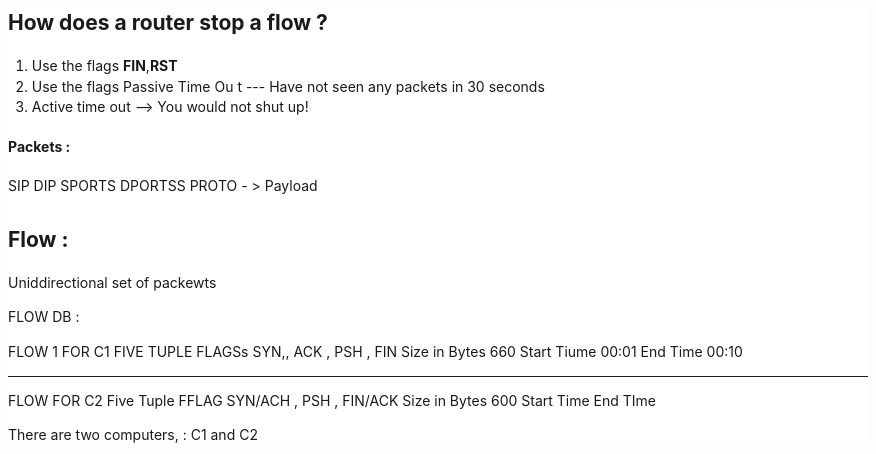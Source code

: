 


## How does a router stop a flow ? 



1. Use the flags **FIN**,**RST**
2. Use the flags Passive Time Ou t --- Have not seen any packets in 30 seconds
3. Active time out --> You would not shut up! 










#### Packets : 


SIP
DIP
SPORTS
DPORTSS 
PROTO - > Payload




## Flow : 

Uniddirectional set of packewts






FLOW DB : 


FLOW 1 FOR C1
FIVE TUPLE
FLAGSs SYN,, ACK , PSH , FIN
Size in Bytes 660
Start Tiume 00:01
End Time 00:10

-----------------
FLOW FOR C2
Five Tuple
FFLAG SYN/ACH , PSH , FIN/ACK
Size in Bytes 600
Start Time
End TIme






There are two computers, : C1 and C2 
